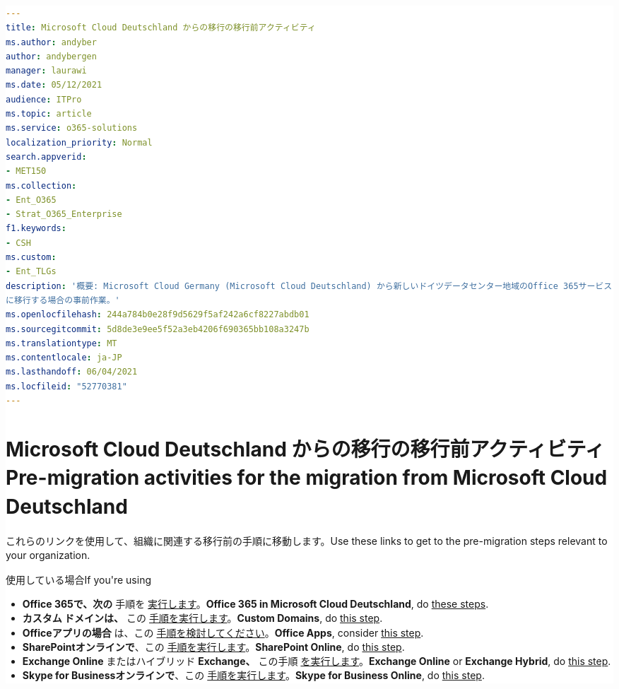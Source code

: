 ```yaml
---
title: Microsoft Cloud Deutschland からの移行の移行前アクティビティ
ms.author: andyber
author: andybergen
manager: laurawi
ms.date: 05/12/2021
audience: ITPro
ms.topic: article
ms.service: o365-solutions
localization_priority: Normal
search.appverid:
- MET150
ms.collection:
- Ent_O365
- Strat_O365_Enterprise
f1.keywords:
- CSH
ms.custom:
- Ent_TLGs
description: '概要: Microsoft Cloud Germany (Microsoft Cloud Deutschland) から新しいドイツデータセンター地域のOffice 365サービスに移行する場合の事前作業。'
ms.openlocfilehash: 244a784b0e28f9d5629f5af242a6cf8227abdb01
ms.sourcegitcommit: 5d8de3e9ee5f52a3eb4206f690365bb108a3247b
ms.translationtype: MT
ms.contentlocale: ja-JP
ms.lasthandoff: 06/04/2021
ms.locfileid: "52770381"
---
```

# <a name="pre-migration-activities-for-the-migration-from-microsoft-cloud-deutschland"></a><span data-ttu-id="88f45-103">Microsoft Cloud Deutschland からの移行の移行前アクティビティ</span><span class="sxs-lookup"><span data-stu-id="88f45-103">Pre-migration activities for the migration from Microsoft Cloud Deutschland</span></span>

<span data-ttu-id="88f45-104">これらのリンクを使用して、組織に関連する移行前の手順に移動します。</span><span class="sxs-lookup"><span data-stu-id="88f45-104">Use these links to get to the pre-migration steps relevant to your organization.</span></span>

<span data-ttu-id="88f45-105">使用している場合</span><span class="sxs-lookup"><span data-stu-id="88f45-105">If you're using</span></span>

- <span data-ttu-id="88f45-106">**Office 365で、次の** 手順を [実行します](#general-tenant-migration-considerations)。</span><span class="sxs-lookup"><span data-stu-id="88f45-106">**Office 365 in Microsoft Cloud Deutschland**, do [these steps](#general-tenant-migration-considerations).</span></span>
- <span data-ttu-id="88f45-107">**カスタム ドメインは、** この [手順を実行します](#dns-entries-for-custom-domains)。</span><span class="sxs-lookup"><span data-stu-id="88f45-107">**Custom Domains**, do [this step](#dns-entries-for-custom-domains).</span></span>
- <span data-ttu-id="88f45-108">**Officeアプリの場合** は、この [手順を検討してください](#office-apps)。</span><span class="sxs-lookup"><span data-stu-id="88f45-108">**Office Apps**, consider [this step](#office-apps).</span></span>
- <span data-ttu-id="88f45-109">**SharePointオンラインで**、この [手順を実行します](#sharepoint-online)。</span><span class="sxs-lookup"><span data-stu-id="88f45-109">**SharePoint Online**, do [this step](#sharepoint-online).</span></span>
- <span data-ttu-id="88f45-110">**Exchange Online** またはハイブリッド **Exchange、** この手順 [を実行します](#exchange-online)。</span><span class="sxs-lookup"><span data-stu-id="88f45-110">**Exchange Online** or **Exchange Hybrid**, do [this step](#exchange-online).</span></span>
- <span data-ttu-id="88f45-111">**Skype for Businessオンラインで**、この [手順を実行します](#skype-for-business-online)。</span><span class="sxs-lookup"><span data-stu-id="88f45-111">**Skype for Business Online**, do [this step](#skype-for-business-online).</span></span>
